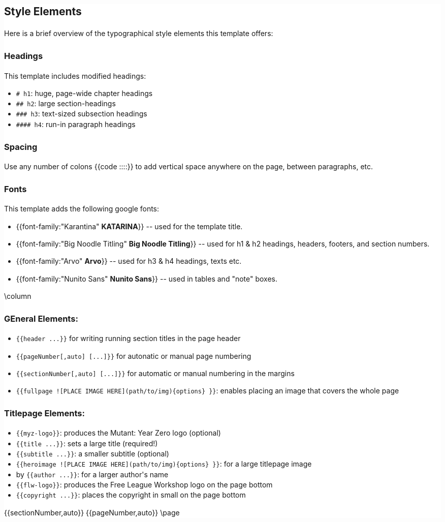 


## Style Elements
Here is a brief overview of the typographical style elements this template offers: 

### Headings
This template includes modified headings:

- `# h1`: huge, page-wide chapter headings
- `## h2`: large section-headings
- `### h3`: text-sized subsection headings
- `#### h4`: run-in paragraph headings 


### Spacing
Use any number of colons {{code &#58;&#58;&#58;&#58;}} to add vertical space anywhere on the page, between paragraphs, etc.

### Fonts

This template adds the following google fonts:

- {{font-family:"Karantina" **KATARINA**}} -- used for the template title.

- {{font-family:"Big Noodle Titling" **Big Noodle Titling**}} -- used for h1 & h2 headings, headers, footers, and section numbers.

- {{font-family:"Arvo" **Arvo**}} -- used for h3 & h4 headings, texts etc.

- {{font-family:"Nunito Sans" **Nunito Sans**}} -- used in tables and "note" boxes.

\column

### GEneral Elements:

- `{{header ...}}` for writing running section titles in the page header
- `{{pageNumber[,auto] [...]}}` for autonatic or manual page numbering
- `{{sectionNumber[,auto] [...]}}` for automatic or manual numbering in the margins

- `{{fullpage ![PLACE IMAGE HERE](path/to/img){options} }}`: enables placing an image that covers the whole page


### Titlepage Elements:

- `{{myz-logo}}`: produces the Mutant: Year Zero logo (optional)
- `{{title ...}}`: sets a large title (required!)
- `{{subtitle ...}}`: a smaller subtitle (optional)
- `{{heroimage ![PLACE IMAGE HERE](path/to/img){options} }}`: for a large titlepage image
- by `{{author ...}}`: for a larger author's name
- `{{flw-logo}}`: produces the Free League Workshop logo on the page bottom
- `{{copyright ...}}`: places the copyright in small on the page bottom


{{sectionNumber,auto}}
{{pageNumber,auto}}
\page
